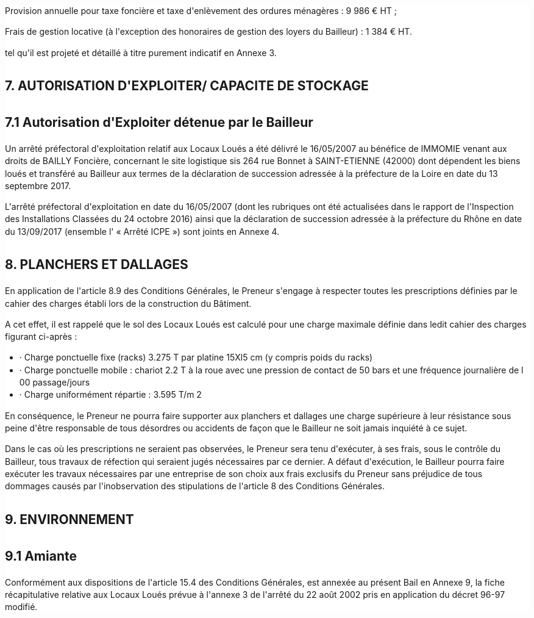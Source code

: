 Provision  annuelle  pour  taxe  foncière  et  taxe  d'enlèvement  des  ordures ménagères : 9 986 € HT ;

Frais de gestion locative (à l'exception des honoraires de gestion des loyers du Bailleur) : 1 384 € HT.

tel qu'il est projeté  et détaillé à titre  purement  indicatif en Annexe 3.

## 7. AUTORISATION D'EXPLOITER/ CAPACITE DE STOCKAGE

## 7.1 Autorisation d'Exploiter détenue par le Bailleur

Un  arrêté  préfectoral  d'exploitation  relatif  aux  Locaux  Loués  a  été  délivré  le 16/05/2007  au  bénéfice  de  IMMOMIE  venant  aux  droits  de  BAILLY  Foncière, concernant  le  site  logistique  sis  264  rue  Bonnet  à  SAINT-ETIENNE  (42000)  dont dépendent  les  biens  loués  et  transféré  au  Bailleur  aux  termes  de  la  déclaration  de succession  adressée à la préfecture de la Loire en date du 13 septembre 2017.

L'arrêté  préfectoral  d'exploitation  en  date  du  16/05/2007  (dont  les  rubriques  ont  été actualisées  dans  le  rapport  de  l'Inspection  des  Installations  Classées  du  24  octobre 2016) ainsi que la déclaration de succession adressée à la préfecture du Rhône en date du 13/09/2017 (ensemble l' « Arrêté ICPE ») sont joints en Annexe 4.

## 8. PLANCHERS ET DALLAGES

En  application  de  l'article  8.9  des  Conditions  Générales,  le  Preneur  s'engage  à respecter  toutes  les  prescriptions  définies  par  le  cahier  des  charges  établi  lors  de  la construction du Bâtiment.

A cet  effet,  il  est  rappelé  que  le  sol  des  Locaux  Loués  est  calculé  pour  une  charge maximale définie dans ledit cahier des charges figurant ci-après :

- · Charge ponctuelle fixe (racks) 3.275 T par platine 15Xl5 cm (y compris poids du racks)
- · Charge ponctuelle mobile : chariot 2.2 T à la roue avec une pression de contact de 50 bars et une fréquence journalière de l 00 passage/jours
- · Charge uniformément répartie : 3.595 T/m 2

En conséquence, le  Preneur  ne  pourra  faire  supporter  aux  planchers  et  dallages  une charge supérieure à leur résistance sous peine d'être responsable de tous désordres ou accidents de façon que le Bailleur ne soit jamais inquiété à ce sujet.

Dans  le  cas  où  les  prescriptions  ne  seraient  pas  observées,  le  Preneur  sera  tenu d'exécuter,  à  ses  frais,  sous  le  contrôle  du  Bailleur,  tous  travaux  de  réfection  qui seraient jugés nécessaires par ce dernier. A défaut d'exécution, le Bailleur pourra faire exécuter les travaux nécessaires par une entreprise de son choix aux frais exclusifs du Preneur sans préjudice de tous dommages causés par l'inobservation des stipulations de l'article 8 des Conditions Générales.

## 9. ENVIRONNEMENT

## 9.1 Amiante

Conformément aux dispositions de l'article 15.4 des Conditions Générales, est annexée au présent Bail en Annexe 9, la fiche récapitulative relative aux Locaux Loués prévue à l'annexe 3 de l'arrêté du 22 août 2002 pris en application du décret 96-97 modifié.
